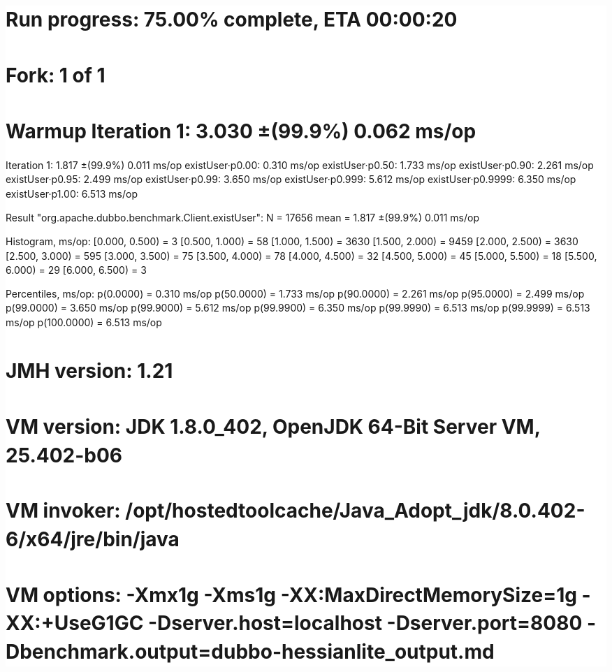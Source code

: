 # Run progress: 75.00% complete, ETA 00:00:20
# Fork: 1 of 1
# Warmup Iteration   1: 3.030 ±(99.9%) 0.062 ms/op
Iteration   1: 1.817 ±(99.9%) 0.011 ms/op
                 existUser·p0.00:   0.310 ms/op
                 existUser·p0.50:   1.733 ms/op
                 existUser·p0.90:   2.261 ms/op
                 existUser·p0.95:   2.499 ms/op
                 existUser·p0.99:   3.650 ms/op
                 existUser·p0.999:  5.612 ms/op
                 existUser·p0.9999: 6.350 ms/op
                 existUser·p1.00:   6.513 ms/op



Result "org.apache.dubbo.benchmark.Client.existUser":
  N = 17656
  mean =      1.817 ±(99.9%) 0.011 ms/op

  Histogram, ms/op:
    [0.000, 0.500) = 3 
    [0.500, 1.000) = 58 
    [1.000, 1.500) = 3630 
    [1.500, 2.000) = 9459 
    [2.000, 2.500) = 3630 
    [2.500, 3.000) = 595 
    [3.000, 3.500) = 75 
    [3.500, 4.000) = 78 
    [4.000, 4.500) = 32 
    [4.500, 5.000) = 45 
    [5.000, 5.500) = 18 
    [5.500, 6.000) = 29 
    [6.000, 6.500) = 3 

  Percentiles, ms/op:
      p(0.0000) =      0.310 ms/op
     p(50.0000) =      1.733 ms/op
     p(90.0000) =      2.261 ms/op
     p(95.0000) =      2.499 ms/op
     p(99.0000) =      3.650 ms/op
     p(99.9000) =      5.612 ms/op
     p(99.9900) =      6.350 ms/op
     p(99.9990) =      6.513 ms/op
     p(99.9999) =      6.513 ms/op
    p(100.0000) =      6.513 ms/op


# JMH version: 1.21
# VM version: JDK 1.8.0_402, OpenJDK 64-Bit Server VM, 25.402-b06
# VM invoker: /opt/hostedtoolcache/Java_Adopt_jdk/8.0.402-6/x64/jre/bin/java
# VM options: -Xmx1g -Xms1g -XX:MaxDirectMemorySize=1g -XX:+UseG1GC -Dserver.host=localhost -Dserver.port=8080 -Dbenchmark.output=dubbo-hessianlite_output.md